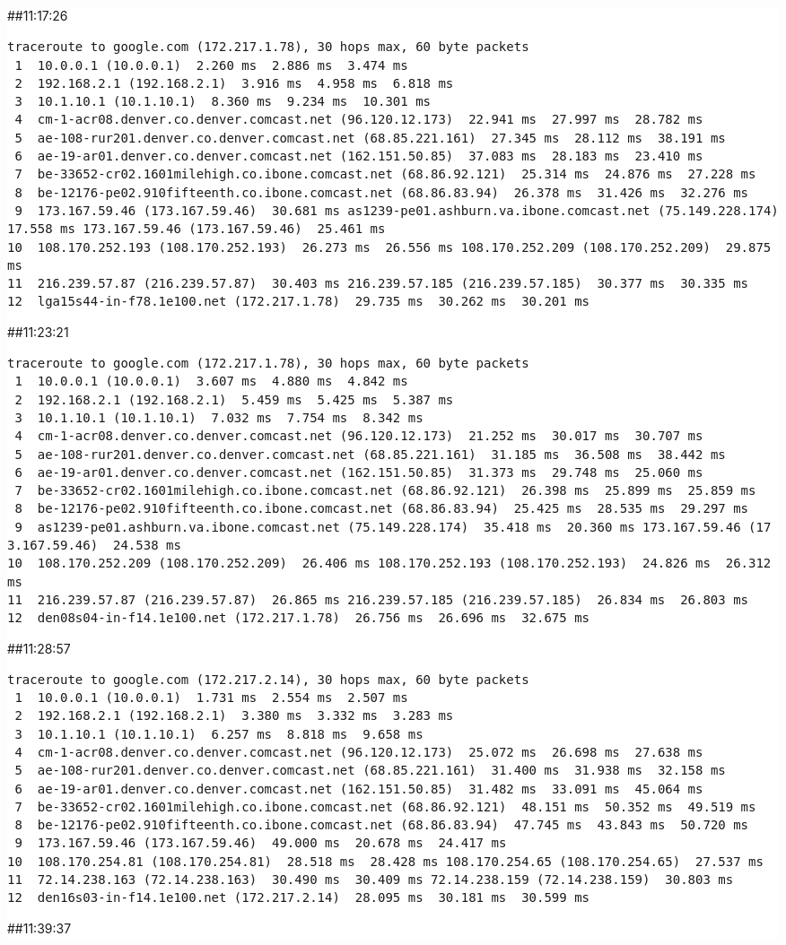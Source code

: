##11:17:26

<p><pre><samp>traceroute to google.com (172.217.1.78), 30 hops max, 60 byte packets
 1  10.0.0.1 (10.0.0.1)  2.260 ms  2.886 ms  3.474 ms
 2  192.168.2.1 (192.168.2.1)  3.916 ms  4.958 ms  6.818 ms
 3  10.1.10.1 (10.1.10.1)  8.360 ms  9.234 ms  10.301 ms
 4  cm-1-acr08.denver.co.denver.comcast.net (96.120.12.173)  22.941 ms  27.997 ms  28.782 ms
 5  ae-108-rur201.denver.co.denver.comcast.net (68.85.221.161)  27.345 ms  28.112 ms  38.191 ms
 6  ae-19-ar01.denver.co.denver.comcast.net (162.151.50.85)  37.083 ms  28.183 ms  23.410 ms
 7  be-33652-cr02.1601milehigh.co.ibone.comcast.net (68.86.92.121)  25.314 ms  24.876 ms  27.228 ms
 8  be-12176-pe02.910fifteenth.co.ibone.comcast.net (68.86.83.94)  26.378 ms  31.426 ms  32.276 ms
 9  173.167.59.46 (173.167.59.46)  30.681 ms as1239-pe01.ashburn.va.ibone.comcast.net (75.149.228.174)  17.558 ms 173.167.59.46 (173.167.59.46)  25.461 ms
10  108.170.252.193 (108.170.252.193)  26.273 ms  26.556 ms 108.170.252.209 (108.170.252.209)  29.875 ms
11  216.239.57.87 (216.239.57.87)  30.403 ms 216.239.57.185 (216.239.57.185)  30.377 ms  30.335 ms
12  lga15s44-in-f78.1e100.net (172.217.1.78)  29.735 ms  30.262 ms  30.201 ms</samp></pre></p>

##11:23:21

<p><pre><samp>traceroute to google.com (172.217.1.78), 30 hops max, 60 byte packets
 1  10.0.0.1 (10.0.0.1)  3.607 ms  4.880 ms  4.842 ms
 2  192.168.2.1 (192.168.2.1)  5.459 ms  5.425 ms  5.387 ms
 3  10.1.10.1 (10.1.10.1)  7.032 ms  7.754 ms  8.342 ms
 4  cm-1-acr08.denver.co.denver.comcast.net (96.120.12.173)  21.252 ms  30.017 ms  30.707 ms
 5  ae-108-rur201.denver.co.denver.comcast.net (68.85.221.161)  31.185 ms  36.508 ms  38.442 ms
 6  ae-19-ar01.denver.co.denver.comcast.net (162.151.50.85)  31.373 ms  29.748 ms  25.060 ms
 7  be-33652-cr02.1601milehigh.co.ibone.comcast.net (68.86.92.121)  26.398 ms  25.899 ms  25.859 ms
 8  be-12176-pe02.910fifteenth.co.ibone.comcast.net (68.86.83.94)  25.425 ms  28.535 ms  29.297 ms
 9  as1239-pe01.ashburn.va.ibone.comcast.net (75.149.228.174)  35.418 ms  20.360 ms 173.167.59.46 (173.167.59.46)  24.538 ms
10  108.170.252.209 (108.170.252.209)  26.406 ms 108.170.252.193 (108.170.252.193)  24.826 ms  26.312 ms
11  216.239.57.87 (216.239.57.87)  26.865 ms 216.239.57.185 (216.239.57.185)  26.834 ms  26.803 ms
12  den08s04-in-f14.1e100.net (172.217.1.78)  26.756 ms  26.696 ms  32.675 ms</samp></pre></p>

##11:28:57

<p><pre><samp>traceroute to google.com (172.217.2.14), 30 hops max, 60 byte packets
 1  10.0.0.1 (10.0.0.1)  1.731 ms  2.554 ms  2.507 ms
 2  192.168.2.1 (192.168.2.1)  3.380 ms  3.332 ms  3.283 ms
 3  10.1.10.1 (10.1.10.1)  6.257 ms  8.818 ms  9.658 ms
 4  cm-1-acr08.denver.co.denver.comcast.net (96.120.12.173)  25.072 ms  26.698 ms  27.638 ms
 5  ae-108-rur201.denver.co.denver.comcast.net (68.85.221.161)  31.400 ms  31.938 ms  32.158 ms
 6  ae-19-ar01.denver.co.denver.comcast.net (162.151.50.85)  31.482 ms  33.091 ms  45.064 ms
 7  be-33652-cr02.1601milehigh.co.ibone.comcast.net (68.86.92.121)  48.151 ms  50.352 ms  49.519 ms
 8  be-12176-pe02.910fifteenth.co.ibone.comcast.net (68.86.83.94)  47.745 ms  43.843 ms  50.720 ms
 9  173.167.59.46 (173.167.59.46)  49.000 ms  20.678 ms  24.417 ms
10  108.170.254.81 (108.170.254.81)  28.518 ms  28.428 ms 108.170.254.65 (108.170.254.65)  27.537 ms
11  72.14.238.163 (72.14.238.163)  30.490 ms  30.409 ms 72.14.238.159 (72.14.238.159)  30.803 ms
12  den16s03-in-f14.1e100.net (172.217.2.14)  28.095 ms  30.181 ms  30.599 ms</samp></pre></p>

##11:39:37

